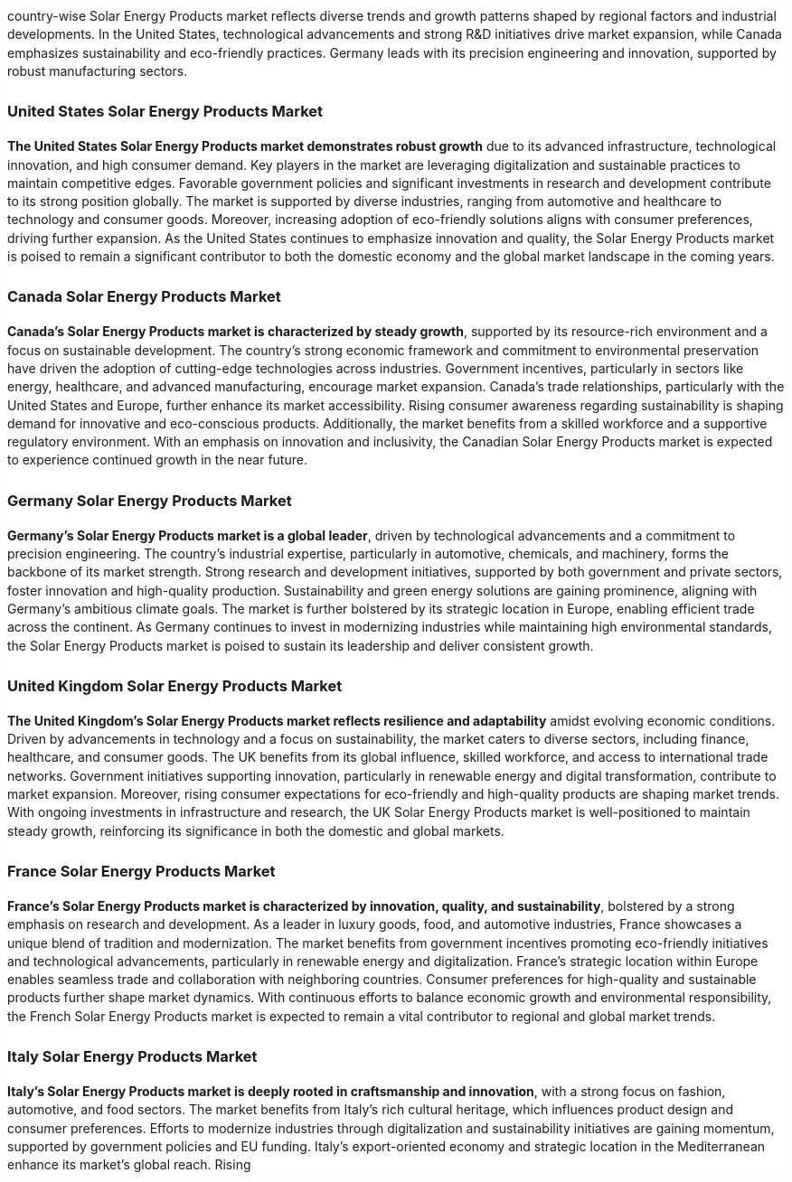 country-wise Solar Energy Products market reflects diverse trends and growth patterns shaped by regional factors and industrial developments. In the United States, technological advancements and strong R&amp;D initiatives drive market expansion, while Canada emphasizes sustainability and eco-friendly practices. Germany leads with its precision engineering and innovation, supported by robust manufacturing sectors.</span></em></p></blockquote><h3><strong>United States Solar Energy Products Market</strong></h3><p><strong>The United States Solar Energy Products market demonstrates robust growth</strong> due to its advanced infrastructure, technological innovation, and high consumer demand. Key players in the market are leveraging digitalization and sustainable practices to maintain competitive edges. Favorable government policies and significant investments in research and development contribute to its strong position globally. The market is supported by diverse industries, ranging from automotive and healthcare to technology and consumer goods. Moreover, increasing adoption of eco-friendly solutions aligns with consumer preferences, driving further expansion. As the United States continues to emphasize innovation and quality, the Solar Energy Products market is poised to remain a significant contributor to both the domestic economy and the global market landscape in the coming years.</p><h3><strong>Canada Solar Energy Products Market</strong></h3><p><strong>Canada&rsquo;s Solar Energy Products market is characterized by steady growth</strong>, supported by its resource-rich environment and a focus on sustainable development. The country&rsquo;s strong economic framework and commitment to environmental preservation have driven the adoption of cutting-edge technologies across industries. Government incentives, particularly in sectors like energy, healthcare, and advanced manufacturing, encourage market expansion. Canada&rsquo;s trade relationships, particularly with the United States and Europe, further enhance its market accessibility. Rising consumer awareness regarding sustainability is shaping demand for innovative and eco-conscious products. Additionally, the market benefits from a skilled workforce and a supportive regulatory environment. With an emphasis on innovation and inclusivity, the Canadian Solar Energy Products market is expected to experience continued growth in the near future.</p><h3><strong>Germany Solar Energy Products Market</strong></h3><p><strong>Germany&rsquo;s Solar Energy Products market is a global leader</strong>, driven by technological advancements and a commitment to precision engineering. The country&rsquo;s industrial expertise, particularly in automotive, chemicals, and machinery, forms the backbone of its market strength. Strong research and development initiatives, supported by both government and private sectors, foster innovation and high-quality production. Sustainability and green energy solutions are gaining prominence, aligning with Germany&rsquo;s ambitious climate goals. The market is further bolstered by its strategic location in Europe, enabling efficient trade across the continent. As Germany continues to invest in modernizing industries while maintaining high environmental standards, the Solar Energy Products market is poised to sustain its leadership and deliver consistent growth.</p><h3><strong>United Kingdom Solar Energy Products Market</strong></h3><p><strong>The United Kingdom&rsquo;s Solar Energy Products market reflects resilience and adaptability</strong> amidst evolving economic conditions. Driven by advancements in technology and a focus on sustainability, the market caters to diverse sectors, including finance, healthcare, and consumer goods. The UK benefits from its global influence, skilled workforce, and access to international trade networks. Government initiatives supporting innovation, particularly in renewable energy and digital transformation, contribute to market expansion. Moreover, rising consumer expectations for eco-friendly and high-quality products are shaping market trends. With ongoing investments in infrastructure and research, the UK Solar Energy Products market is well-positioned to maintain steady growth, reinforcing its significance in both the domestic and global markets.</p><h3><strong>France Solar Energy Products Market</strong></h3><p><strong>France&rsquo;s Solar Energy Products market is characterized by innovation, quality, and sustainability</strong>, bolstered by a strong emphasis on research and development. As a leader in luxury goods, food, and automotive industries, France showcases a unique blend of tradition and modernization. The market benefits from government incentives promoting eco-friendly initiatives and technological advancements, particularly in renewable energy and digitalization. France&rsquo;s strategic location within Europe enables seamless trade and collaboration with neighboring countries. Consumer preferences for high-quality and sustainable products further shape market dynamics. With continuous efforts to balance economic growth and environmental responsibility, the French Solar Energy Products market is expected to remain a vital contributor to regional and global market trends.</p><h3><strong>Italy Solar Energy Products Market</strong></h3><p><strong>Italy&rsquo;s Solar Energy Products market is deeply rooted in craftsmanship and innovation</strong>, with a strong focus on fashion, automotive, and food sectors. The market benefits from Italy&rsquo;s rich cultural heritage, which influences product design and consumer preferences. Efforts to modernize industries through digitalization and sustainability initiatives are gaining momentum, supported by government policies and EU funding. Italy&rsquo;s export-oriented economy and strategic location in the Mediterranean enhance its market&rsquo;s global reach. Rising